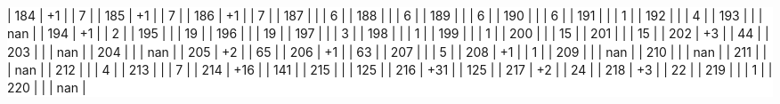 |  184 |    +1 |          |       7 |
|  185 |    +1 |          |       7 |
|  186 |    +1 |          |       7 |
|  187 |       |          |       6 |
|  188 |       |          |       6 |
|  189 |       |          |       6 |
|  190 |       |          |       6 |
|  191 |       |          |       1 |
|  192 |       |          |       4 |
|  193 |       |          |     nan |
|  194 |    +1 |          |       2 |
|  195 |       |          |      19 |
|  196 |       |          |      19 |
|  197 |       |          |       3 |
|  198 |       |          |       1 |
|  199 |       |          |       1 |
|  200 |       |          |      15 |
|  201 |       |          |      15 |
|  202 |    +3 |          |      44 |
|  203 |       |          |     nan |
|  204 |       |          |     nan |
|  205 |    +2 |          |      65 |
|  206 |    +1 |          |      63 |
|  207 |       |          |       5 |
|  208 |    +1 |          |       1 |
|  209 |       |          |     nan |
|  210 |       |          |     nan |
|  211 |       |          |     nan |
|  212 |       |          |       4 |
|  213 |       |          |       7 |
|  214 |   +16 |          |     141 |
|  215 |       |          |     125 |
|  216 |   +31 |          |     125 |
|  217 |    +2 |          |      24 |
|  218 |    +3 |          |      22 |
|  219 |       |          |       1 |
|  220 |       |          |     nan |